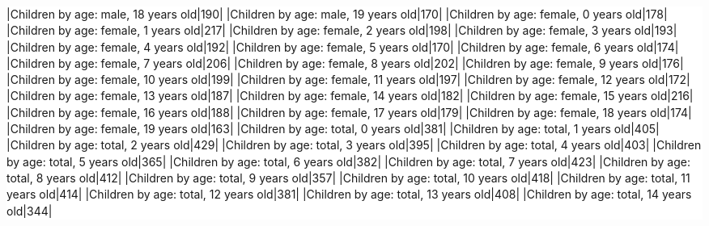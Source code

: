 |Children by age: male, 18 years old|190|
|Children by age: male, 19 years old|170|
|Children by age: female, 0 years old|178|
|Children by age: female, 1 years old|217|
|Children by age: female, 2 years old|198|
|Children by age: female, 3 years old|193|
|Children by age: female, 4 years old|192|
|Children by age: female, 5 years old|170|
|Children by age: female, 6 years old|174|
|Children by age: female, 7 years old|206|
|Children by age: female, 8 years old|202|
|Children by age: female, 9 years old|176|
|Children by age: female, 10 years old|199|
|Children by age: female, 11 years old|197|
|Children by age: female, 12 years old|172|
|Children by age: female, 13 years old|187|
|Children by age: female, 14 years old|182|
|Children by age: female, 15 years old|216|
|Children by age: female, 16 years old|188|
|Children by age: female, 17 years old|179|
|Children by age: female, 18 years old|174|
|Children by age: female, 19 years old|163|
|Children by age: total, 0 years old|381|
|Children by age: total, 1 years old|405|
|Children by age: total, 2 years old|429|
|Children by age: total, 3 years old|395|
|Children by age: total, 4 years old|403|
|Children by age: total, 5 years old|365|
|Children by age: total, 6 years old|382|
|Children by age: total, 7 years old|423|
|Children by age: total, 8 years old|412|
|Children by age: total, 9 years old|357|
|Children by age: total, 10 years old|418|
|Children by age: total, 11 years old|414|
|Children by age: total, 12 years old|381|
|Children by age: total, 13 years old|408|
|Children by age: total, 14 years old|344|